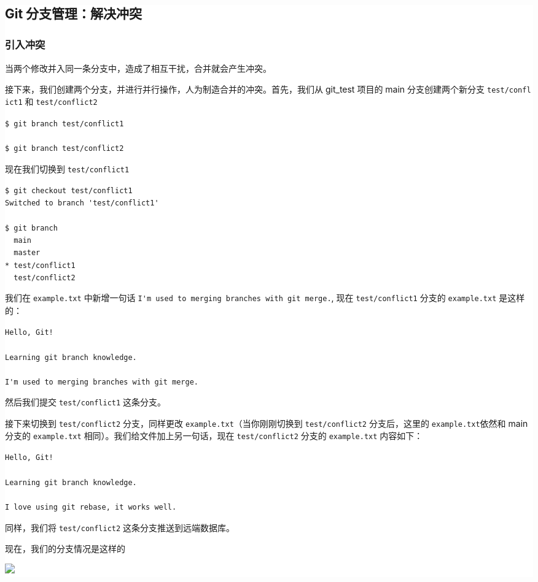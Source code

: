 ## Git 分支管理：解决冲突

### 引入冲突

当两个修改并入同一条分支中，造成了相互干扰，合并就会产生冲突。

接下来，我们创建两个分支，并进行并行操作，人为制造合并的冲突。首先，我们从 git_test 项目的 main 分支创建两个新分支 `test/conflict1` 和 `test/conflict2`

```
$ git branch test/conflict1

$ git branch test/conflict2
```

现在我们切换到 `test/conflict1`

```
$ git checkout test/conflict1
Switched to branch 'test/conflict1'

$ git branch
  main
  master
* test/conflict1
  test/conflict2
```

我们在 `example.txt` 中新增一句话 `I'm used to merging branches with git merge.`, 现在 `test/conflict1` 分支的  `example.txt` 是这样的：

```
Hello, Git!

Learning git branch knowledge.

I'm used to merging branches with git merge.
```

然后我们提交 `test/conflict1` 这条分支。

接下来切换到 `test/conflict2` 分支，同样更改 `example.txt`（当你刚刚切换到  `test/conflict2` 分支后，这里的 `example.txt`依然和 main 分支的  `example.txt` 相同）。我们给文件加上另一句话，现在  `test/conflict2` 分支的 `example.txt` 内容如下：

```
Hello, Git!

Learning git branch knowledge.

I love using git rebase, it works well.
```

同样，我们将  `test/conflict2` 这条分支推送到远端数据库。

现在，我们的分支情况是这样的

![](https://pic1.imgdb.cn/item/633d976a16f2c2beb1739ac7.png)
